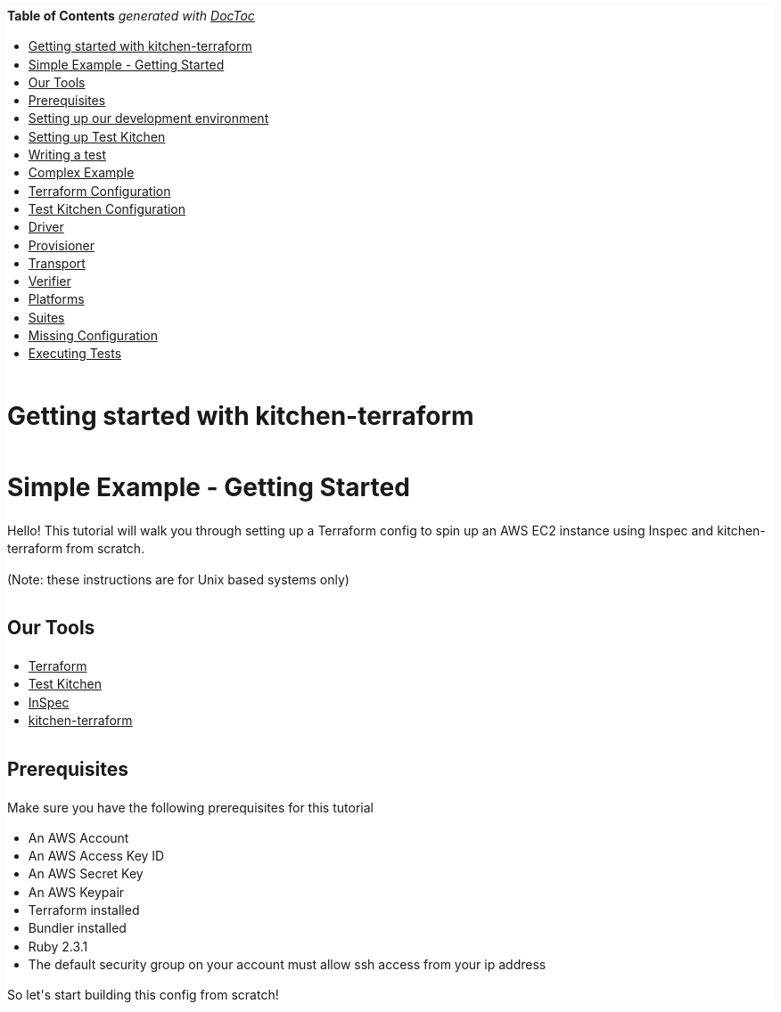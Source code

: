 **Table of Contents**  *generated with [DocToc](http://doctoc.herokuapp.com/)*

  - [Getting started with kitchen-terraform](#)
  - [Simple Example - Getting Started](#)
  - [Our Tools](#)
  - [Prerequisites](#)
  - [Setting up our development environment](#)
  - [Setting up Test Kitchen](#)
  - [Writing a test](#)
  - [Complex Example](#)
  - [Terraform Configuration](#)
  - [Test Kitchen Configuration](#)
  - [Driver](#)
  - [Provisioner](#)
  - [Transport](#)
  - [Verifier](#)
  - [Platforms](#)
  - [Suites](#)
  - [Missing Configuration](#)
- [Executing Tests](#)

# Getting started with kitchen-terraform

# Simple Example - Getting Started

  Hello!  This tutorial will walk you through setting up a Terraform config to spin up an AWS EC2 instance using Inspec and
  kitchen-terraform from scratch.

(Note: these instructions are for Unix based systems only)

## Our Tools
  * [Terraform][1]
  * [Test Kitchen][2]
  * [InSpec][3]
  * [kitchen-terraform][4]

## Prerequisites

  Make sure you have the following prerequisites for this tutorial
  * An AWS Account
  * An AWS Access Key ID
  * An AWS Secret Key
  * An AWS Keypair
  * Terraform installed
  * Bundler installed
  * Ruby 2.3.1
  * The default security group on your account must allow ssh access from your ip address

  So let's start building this config from scratch!


[profile's controls]: test/integration/example/controls
[1]: https://www.terraform.io/
[2]: https://github.com/test-kitchen/test-kitchen
[3]: https://github.com/chef/inspec
[4]: https://github.com/newcontext/kitchen-terraform
[5]: https://aws.amazon.com/index.html